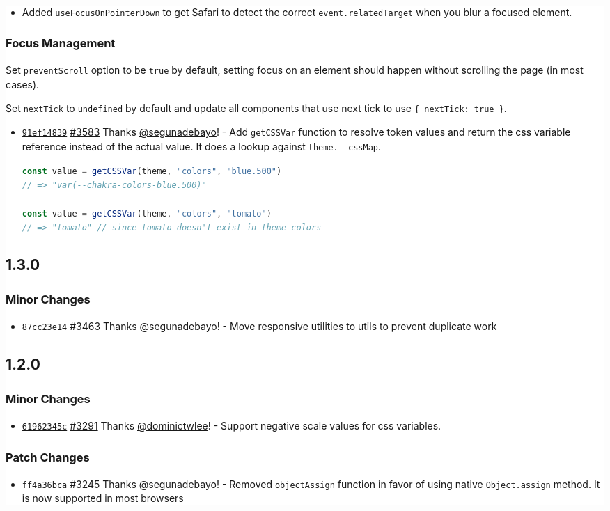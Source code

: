   - Added `useFocusOnPointerDown` to get Safari to detect the correct
    `event.relatedTarget` when you blur a focused element.

  ### Focus Management

  Set `preventScroll` option to be `true` by default, setting focus on an
  element should happen without scrolling the page (in most cases).

  Set `nextTick` to `undefined` by default and update all components that use
  next tick to use `{ nextTick: true }`.

* [`91ef14839`](https://github.com/chakra-ui/chakra-ui/commit/91ef148397187010804eb8f30307d2ec94c32c5b)
  [#3583](https://github.com/chakra-ui/chakra-ui/pull/3583) Thanks
  [@segunadebayo](https://github.com/segunadebayo)! - Add `getCSSVar` function
  to resolve token values and return the css variable reference instead of the
  actual value. It does a lookup against `theme.__cssMap`.

  ```jsx
  const value = getCSSVar(theme, "colors", "blue.500")
  // => "var(--chakra-colors-blue.500)"

  const value = getCSSVar(theme, "colors", "tomato")
  // => "tomato" // since tomato doesn't exist in theme colors
  ```

## 1.3.0

### Minor Changes

- [`87cc23e14`](https://github.com/chakra-ui/chakra-ui/commit/87cc23e14814e02cbbfc9737c2356cef682ddd5d)
  [#3463](https://github.com/chakra-ui/chakra-ui/pull/3463) Thanks
  [@segunadebayo](https://github.com/segunadebayo)! - Move responsive utilities
  to utils to prevent duplicate work

## 1.2.0

### Minor Changes

- [`61962345c`](https://github.com/chakra-ui/chakra-ui/commit/61962345c5b1c862445c16c586e304b28c376c9a)
  [#3291](https://github.com/chakra-ui/chakra-ui/pull/3291) Thanks
  [@dominictwlee](https://github.com/dominictwlee)! - Support negative scale
  values for css variables.

### Patch Changes

- [`ff4a36bca`](https://github.com/chakra-ui/chakra-ui/commit/ff4a36bca11cc177830f6f1da13700acd1e3a087)
  [#3245](https://github.com/chakra-ui/chakra-ui/pull/3245) Thanks
  [@segunadebayo](https://github.com/segunadebayo)! - Removed `objectAssign`
  function in favor of using native `Object.assign` method. It is
  [now supported in most browsers](https://developer.mozilla.org/en-US/docs/Web/JavaScript/Reference/Global_Objects/Object/assign#browser_compatibility)
